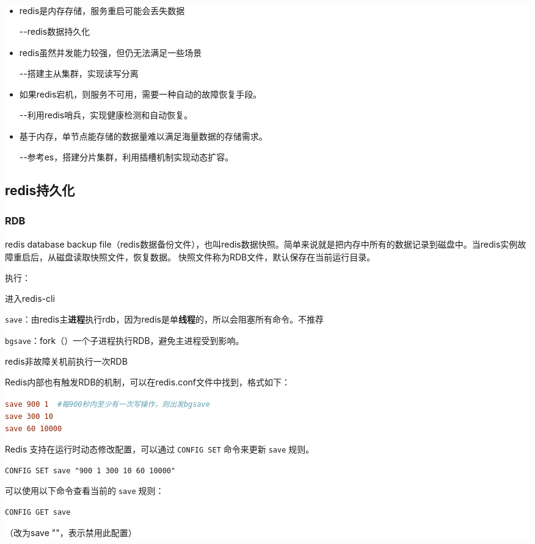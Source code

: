 - redis是内存存储，服务重启可能会丢失数据

  --redis数据持久化

- redis虽然并发能力较强，但仍无法满足一些场景

  --搭建主从集群，实现读写分离

- 如果redis宕机，则服务不可用，需要一种自动的故障恢复手段。

  --利用redis哨兵，实现健康检测和自动恢复。

- 基于内存，单节点能存储的数据量难以满足海量数据的存储需求。

  --参考es，搭建分片集群，利用插槽机制实现动态扩容。



## redis持久化

### RDB

redis database backup file（redis数据备份文件），也叫redis数据快照。简单来说就是把内存中所有的数据记录到磁盘中。当redis实例故障重启后，从磁盘读取快照文件，恢复数据。
快照文件称为RDB文件，默认保存在当前运行目录。



执行：

进入redis-cli

`save`：由redis主**进程**执行rdb，因为redis是单**线程**的，所以会阻塞所有命令。不推荐

`bgsave`：fork（）一个子进程执行RDB，避免主进程受到影响。

redis非故障关机前执行一次RDB

  

Redis内部也有触发RDB的机制，可以在redis.conf文件中找到，格式如下：

```conf
save 900 1  #每900秒内至少有一次写操作，则出发bgsave
save 300 10
save 60 10000
```

Redis 支持在运行时动态修改配置，可以通过 `CONFIG SET` 命令来更新 `save` 规则。

```
CONFIG SET save "900 1 300 10 60 10000"
```

可以使用以下命令查看当前的 `save` 规则：

```
CONFIG GET save
```

（改为save ""，表示禁用此配置）


